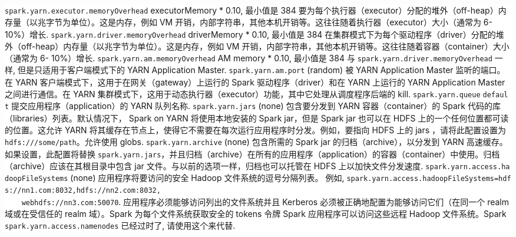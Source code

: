  <td><code>spark.yarn.executor.memoryOverhead</code></td>
  <td>executorMemory * 0.10, 最小值是 384 </td>
  <td>
    要为每个执行器（executor）分配的堆外（off-heap）内存量（以兆字节为单位）。这是内存，例如 VM 开销，内部字符串，其他本机开销等。这往往随着执行器（executor）大小（通常为 6-10%）增长.
  </td>
</tr>
<tr>
  <td><code>spark.yarn.driver.memoryOverhead</code></td>
  <td>driverMemory * 0.10, 最小值是 384 </td>
  <td>
    在集群模式下为每个驱动程序（driver）分配的堆外（off-heap）内存量（以兆字节为单位）。这是内存，例如 VM 开销，内部字符串，其他本机开销等。这往往随着容器（container）大小（通常为 6- 10%）增长.
  </td>
</tr>
<tr>
  <td><code>spark.yarn.am.memoryOverhead</code></td>
  <td>AM memory * 0.10, 最小值是 384 </td>
  <td>
    与 <code>spark.yarn.driver.memoryOverhead</code> 一样, 但是只适用于客户端模式下的 YARN Application Master.
  </td>
</tr>
<tr>
  <td><code>spark.yarn.am.port</code></td>
  <td>(random)</td>
  <td>
    被 YARN Application Master 监听的端口。在 YARN 客户端模式下，这用于在网关（gateway）上运行的 Spark 驱动程序（driver）和在 YARN 上运行的 YARN Application Master 之间进行通信。在 YARN 集群模式下，这用于动态执行器（executor）功能，其中它处理从调度程序后端的 kill.
  </td>
</tr>
<tr>
  <td><code>spark.yarn.queue</code></td>
  <td><code>default</code></td>
  <td>
    提交应用程序（application）的 YARN 队列名称.
  </td>
</tr>
<tr>
  <td><code>spark.yarn.jars</code></td>
  <td>(none)</td>
  <td>
    包含要分发到 YARN 容器（container）的 Spark 代码的库（libraries）列表。默认情况下， Spark on YARN 将使用本地安装的 Spark jar，但是 Spark jar 也可以在 HDFS 上的一个任何位置都可读的位置。这允许 YARN 将其缓存在节点上，使得它不需要在每次运行应用程序时分发。例如，要指向 HDFS 上的 jars ，请将此配置设置为 <code>hdfs:///some/path</code>。允许使用 globs.
  </td>
</tr>
<tr>
  <td><code>spark.yarn.archive</code></td>
  <td>(none)</td>
  <td>
    包含所需的 Spark jar 的归档（archive），以分发到 YARN 高速缓存。如果设置，此配置将替换 <code>spark.yarn.jars</code>，并且归档（archive）在所有的应用程序（application）的容器（container）中使用。归档（archive）应该在其根目录中包含 jar 文件。与以前的选项一样，归档也可以托管在 HDFS 上以加快文件分发速度.
  </td>
</tr>
<tr>
  <td><code>spark.yarn.access.hadoopFileSystems</code></td>
  <td>(none)</td>
  <td>
    应用程序将要访问的安全 Hadoop 文件系统的逗号分隔列表。 例如, <code>spark.yarn.access.hadoopFileSystems=hdfs://nn1.com:8032,hdfs://nn2.com:8032,
    webhdfs://nn3.com:50070</code>. 应用程序必须能够访问列出的文件系统并且 Kerberos 必须被正确地配置为能够访问它们（在同一个 realm 域或在受信任的 realm 域）。Spark 为每个文件系统获取安全的 tokens 令牌 Spark 应用程序可以访问这些远程 Hadoop 文件系统。Spark <code>spark.yarn.access.namenodes</code> 已经过时了, 请使用这个来代替.
